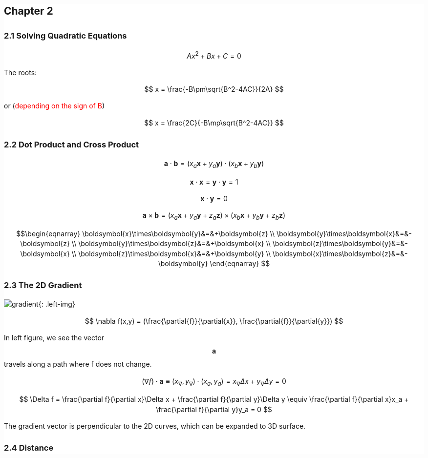 ## Chapter 2

### 2.1 Solving Quadratic Equations

$$ Ax^2 + Bx + C = 0 $$

The roots:

$$ x = \frac{-B\pm\sqrt{B^2-4AC}}{2A} $$

or (<span style="color:red">depending on the sign of B</span>)

$$ x = \frac{2C}{-B\mp\sqrt{B^2-4AC}} $$

### 2.2 Dot Product and Cross Product

$$ \boldsymbol{a}\cdot\boldsymbol{b} = (x_a\boldsymbol{x}+y_a\boldsymbol{y})\cdot(x_b\boldsymbol{x}+y_b\boldsymbol{y}) $$

$$ \boldsymbol{x}\cdot\boldsymbol{x} = \boldsymbol{y}\cdot\boldsymbol{y} = 1 $$

$$ \boldsymbol{x}\cdot\boldsymbol{y} = 0 $$

$$ \boldsymbol{a}\times\boldsymbol{b}=(x_a\boldsymbol{x}+y_a\boldsymbol{y}+z_a\boldsymbol{z})\times(x_b\boldsymbol{x}+y_b\boldsymbol{y}+z_b\boldsymbol{z}) $$

$$\begin{eqnarray}
\boldsymbol{x}\times\boldsymbol{y}&=&+\boldsymbol{z} \\
\boldsymbol{y}\times\boldsymbol{x}&=&-\boldsymbol{z} \\
\boldsymbol{y}\times\boldsymbol{z}&=&+\boldsymbol{x} \\
\boldsymbol{z}\times\boldsymbol{y}&=&-\boldsymbol{x} \\
\boldsymbol{z}\times\boldsymbol{x}&=&+\boldsymbol{y} \\
\boldsymbol{x}\times\boldsymbol{z}&=&-\boldsymbol{y}
\end{eqnarray} $$


### 2.3 The 2D Gradient ###

![gradient](https://cdn.pbrd.co/images/He4NZtP.png "gradient"){: .left-img}


$$ \nabla f(x,y) = (\frac{\partial{f}}{\partial{x}}, \frac{\partial{f}}{\partial{y}}) $$

In left figure, we see the vector $$ \boldsymbol{a} $$ travels along a path where f does not change.

$$ (\nabla f)\cdot\boldsymbol{a} \equiv (x_\nabla,y_\nabla)\cdot(x_a,y_a) = x_\nabla \Delta x + y_\nabla \Delta y = 0 $$

$$ \Delta f = \frac{\partial f}{\partial x}\Delta x + \frac{\partial f}{\partial y}\Delta y \equiv \frac{\partial f}{\partial x}x_a + \frac{\partial f}{\partial y}y_a = 0 $$

The gradient vector is perpendicular to the 2D curves, which can be expanded to 3D surface.


### 2.4 Distance ###
